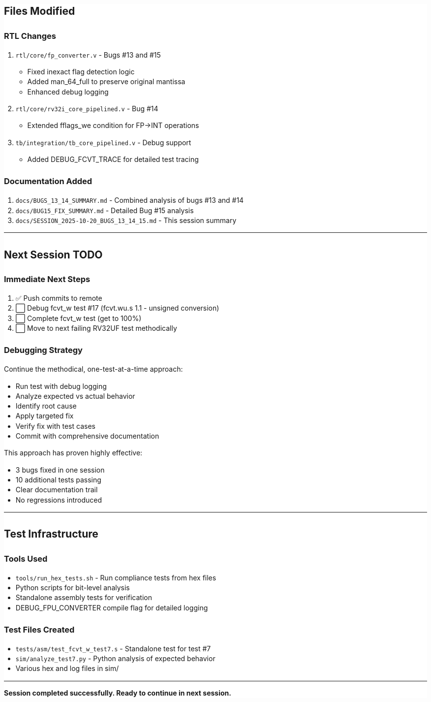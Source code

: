 
## Files Modified

### RTL Changes
1. `rtl/core/fp_converter.v` - Bugs #13 and #15
   - Fixed inexact flag detection logic
   - Added man_64_full to preserve original mantissa
   - Enhanced debug logging

2. `rtl/core/rv32i_core_pipelined.v` - Bug #14
   - Extended fflags_we condition for FP→INT operations

3. `tb/integration/tb_core_pipelined.v` - Debug support
   - Added DEBUG_FCVT_TRACE for detailed test tracing

### Documentation Added
1. `docs/BUGS_13_14_SUMMARY.md` - Combined analysis of bugs #13 and #14
2. `docs/BUG15_FIX_SUMMARY.md` - Detailed Bug #15 analysis
3. `docs/SESSION_2025-10-20_BUGS_13_14_15.md` - This session summary

---

## Next Session TODO

### Immediate Next Steps
1. ✅ Push commits to remote
2. ⬜ Debug fcvt_w test #17 (fcvt.wu.s 1.1 - unsigned conversion)
3. ⬜ Complete fcvt_w test (get to 100%)
4. ⬜ Move to next failing RV32UF test methodically

### Debugging Strategy
Continue the methodical, one-test-at-a-time approach:
- Run test with debug logging
- Analyze expected vs actual behavior
- Identify root cause
- Apply targeted fix
- Verify fix with test cases
- Commit with comprehensive documentation

This approach has proven highly effective:
- 3 bugs fixed in one session
- 10 additional tests passing
- Clear documentation trail
- No regressions introduced

---

## Test Infrastructure

### Tools Used
- `tools/run_hex_tests.sh` - Run compliance tests from hex files
- Python scripts for bit-level analysis
- Standalone assembly tests for verification
- DEBUG_FPU_CONVERTER compile flag for detailed logging

### Test Files Created
- `tests/asm/test_fcvt_w_test7.s` - Standalone test for test #7
- `sim/analyze_test7.py` - Python analysis of expected behavior
- Various hex and log files in sim/

---

**Session completed successfully. Ready to continue in next session.**
